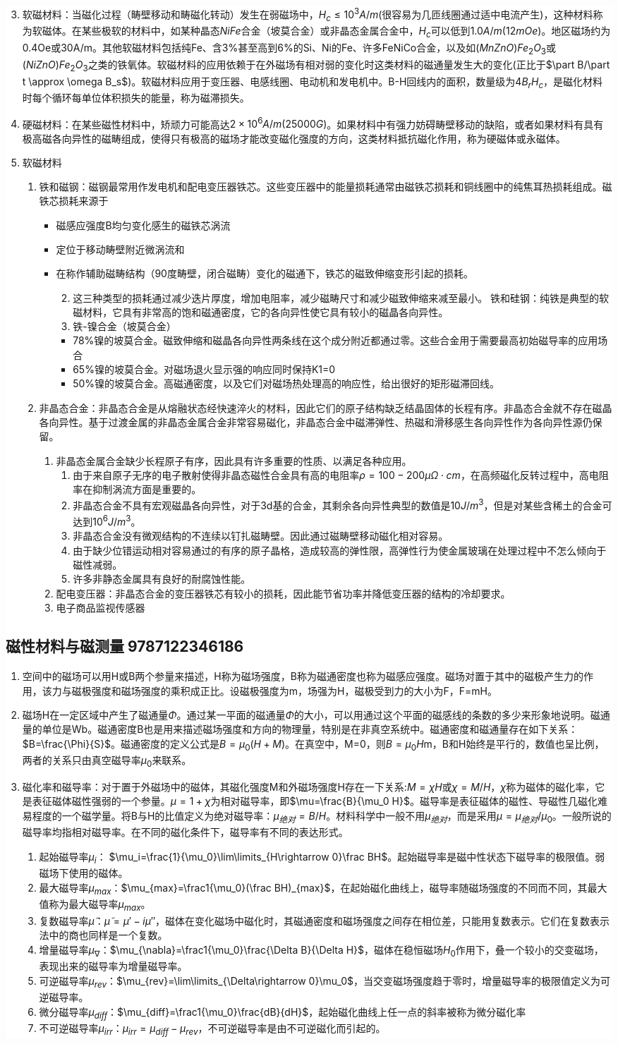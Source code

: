 3. 软磁材料：当磁化过程（畴壁移动和畴磁化转动）发生在弱磁场中，$H_c\le10^3A/m$(很容易为几匝线圈通过适中电流产生)，这种材料称为软磁体。在某些极软的材料中，如某种晶态$NiFe$合金（坡莫合金）或非晶态金属合金中，$H_c$可以低到$1.0A/m(12mOe)$。地区磁场约为0.4Oe或30A/m。其他软磁材料包括纯Fe、含3%甚至高到6%的Si、Ni的Fe、许多FeNiCo合金，以及如$(MnZnO)Fe_2O_3$或$(NiZnO)Fe_2O_3$之类的铁氧体。软磁材料的应用依赖于在外磁场有相对弱的变化时这类材料的磁通量发生大的变化(正比于$\part B/\part t \approx \omega B_s$)。软磁材料应用于变压器、电感线圈、电动机和发电机中。B-H回线内的面积，数量级为$4B_rH_c$，是磁化材料时每个循环每单位体积损失的能量，称为磁滞损失。

4. 硬磁材料：在某些磁性材料中，矫顽力可能高达$2\times10^6A/m(25000G)$。如果材料中有强力妨碍畴壁移动的缺陷，或者如果材料有具有极高磁各向异性的磁畴组成，使得只有极高的磁场才能改变磁化强度的方向，这类材料抵抗磁化作用，称为硬磁体或永磁体。

5. 软磁材料
   1. 铁和磁钢：磁钢最常用作发电机和配电变压器铁芯。这些变压器中的能量损耗通常由磁铁芯损耗和铜线圈中的纯焦耳热损耗组成。磁铁芯损耗来源于
      + 磁感应强度B均匀变化感生的磁铁芯涡流
      + 定位于移动畴壁附近微涡流和
      + 在称作辅助磁畴结构（90度畴壁，闭合磁畴）变化的磁通下，铁芯的磁致伸缩变形引起的损耗。
   
    	2. 这三种类型的损耗通过减少迭片厚度，增加电阻率，减少磁畴尺寸和减少磁致伸缩来减至最小。
        铁和硅钢：纯铁是典型的软磁材料，它具有非常高的饱和磁通密度，它的各向异性使它具有较小的磁晶各向异性。
    	3. 铁-镍合金（坡莫合金）
        + 78%镍的坡莫合金。磁致伸缩和磁晶各向异性两条线在这个成分附近都通过零。这些合金用于需要最高初始磁导率的应用场合
        + 65%镍的坡莫合金。对磁场退火显示强的响应同时保持K1=0
        + 50%镍的坡莫合金。高磁通密度，以及它们对磁场热处理高的响应性，给出很好的矩形磁滞回线。
   
   4. 非晶态合金：非晶态合金是从熔融状态经快速淬火的材料，因此它们的原子结构缺乏结晶固体的长程有序。非晶态合金就不存在磁晶各向异性。基于过渡金属的非晶态金属合金非常容易磁化，非晶态合金中磁滞弹性、热磁和滑移感生各向异性作为各向异性源仍保留。
      1. 非晶态金属合金缺少长程原子有序，因此具有许多重要的性质、以满足各种应用。
         1. 由于来自原子无序的电子散射使得非晶态磁性合金具有高的电阻率$\rho=100-200\mu \Omega\cdot cm$，在高频磁化反转过程中，高电阻率在抑制涡流方面是重要的。
         2. 非晶态合金不具有宏观磁晶各向异性，对于3d基的合金，其剩余各向异性典型的数值是$10J/m^3$，但是对某些含稀土的合金可达到$10^6J/m^3$。
         3. 非晶态合金没有微观结构的不连续以钉扎磁畴壁。因此通过磁畴壁移动磁化相对容易。
         4. 由于缺少位错运动相对容易通过的有序的原子晶格，造成较高的弹性限，高弹性行为使金属玻璃在处理过程中不怎么倾向于磁性减弱。
         5. 许多非静态金属具有良好的耐腐蚀性能。
      2. 配电变压器：非晶态合金的变压器铁芯有较小的损耗，因此能节省功率并降低变压器的结构的冷却要求。
      3. 电子商品监视传感器

## 磁性材料与磁测量 9787122346186

1. 空间中的磁场可以用H或B两个参量来描述，H称为磁场强度，B称为磁通密度也称为磁感应强度。磁场对置于其中的磁极产生力的作用，该力与磁极强度和磁场强度的乘积成正比。设磁极强度为m，场强为H，磁极受到力的大小为F，F=mH。

2. 磁场H在一定区域中产生了磁通量$\Phi$。通过某一平面的磁通量$\Phi$的大小，可以用通过这个平面的磁感线的条数的多少来形象地说明。磁通量的单位是Wb。磁通密度B也是用来描述磁场强度和方向的物理量，特别是在非真空系统中。磁通密度和磁通量存在如下关系：$B=\frac{\Phi}{S}$。磁通密度的定义公式是$B=\mu_0(H+M)$。在真空中，M=0，则$B=\mu_0H$m，B和H始终是平行的，数值也呈比例，两者的关系只由真空磁导率$\mu_0$来联系。

3. 磁化率和磁导率：对于置于外磁场中的磁体，其磁化强度M和外磁场强度H存在一下关系:$M=\chi H$或$\chi=M/H$，$\chi$称为磁体的磁化率，它是表征磁体磁性强弱的一个参量。$\mu=1+\chi$为相对磁导率，即$\mu=\frac{B}{\mu_0 H}$。磁导率是表征磁体的磁性、导磁性几磁化难易程度的一个磁学量。将B与H的比值定义为绝对磁导率：$\mu_{绝对}=B/H$。材料科学中一般不用$\mu_{绝对}$，而是采用$\mu=\mu_{绝对}/\mu_0$。一般所说的磁导率均指相对磁导率。在不同的磁化条件下，磁导率有不同的表达形式。
   1. 起始磁导率$\mu_i$： $\mu_i=\frac{1}{\mu_0}\lim\limits_{H\rightarrow 0}\frac BH$。起始磁导率是磁中性状态下磁导率的极限值。弱磁场下使用的磁体。
   2. 最大磁导率$\mu_{max}$：$\mu_{max}=\frac1{\mu_0}(\frac BH)_{max}$，在起始磁化曲线上，磁导率随磁场强度的不同而不同，其最大值称为最大磁导率$\mu_{max}$。
   3. 复数磁导率$\widetilde\mu$：$\widetilde \mu=\mu'-i\mu''$，磁体在变化磁场中磁化时，其磁通密度和磁场强度之间存在相位差，只能用复数表示。它们在复数表示法中的商也同样是一个复数。
   4. 增量磁导率$\mu_{\nabla}$：$\mu_{\nabla}=\frac1{\mu_0}\frac{\Delta B}{\Delta H}$，磁体在稳恒磁场$H_0$作用下，叠一个较小的交变磁场，表现出来的磁导率为增量磁导率。
   5. 可逆磁导率$\mu_{rev}$：$\mu_{rev}=\lim\limits_{\Delta\rightarrow 0}\mu_0$，当交变磁场强度趋于零时，增量磁导率的极限值定义为可逆磁导率。
   6. 微分磁导率$\mu_{diff}$：$\mu_{diff}=\frac1{\mu_0}\frac{dB}{dH}$，起始磁化曲线上任一点的斜率被称为微分磁化率
   7. 不可逆磁导率$\mu_{irr}$：$\mu_{irr}=\mu_{diff}-\mu_{rev}$，不可逆磁导率是由不可逆磁化而引起的。
